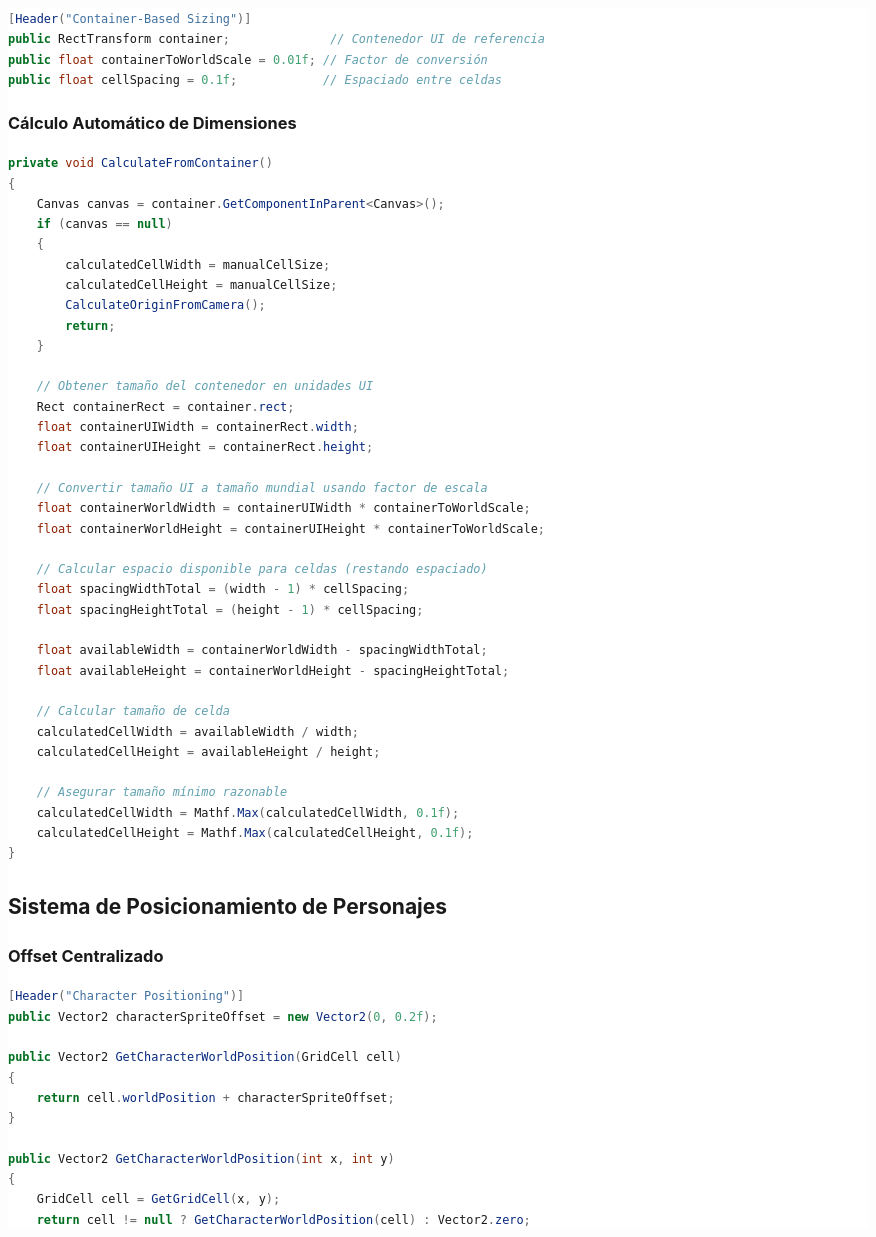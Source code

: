 ```csharp
[Header("Container-Based Sizing")]
public RectTransform container;              // Contenedor UI de referencia
public float containerToWorldScale = 0.01f; // Factor de conversión
public float cellSpacing = 0.1f;            // Espaciado entre celdas
```

### Cálculo Automático de Dimensiones

```csharp
private void CalculateFromContainer()
{
    Canvas canvas = container.GetComponentInParent<Canvas>();
    if (canvas == null)
    {
        calculatedCellWidth = manualCellSize;
        calculatedCellHeight = manualCellSize;
        CalculateOriginFromCamera();
        return;
    }

    // Obtener tamaño del contenedor en unidades UI
    Rect containerRect = container.rect;
    float containerUIWidth = containerRect.width;
    float containerUIHeight = containerRect.height;

    // Convertir tamaño UI a tamaño mundial usando factor de escala
    float containerWorldWidth = containerUIWidth * containerToWorldScale;
    float containerWorldHeight = containerUIHeight * containerToWorldScale;

    // Calcular espacio disponible para celdas (restando espaciado)
    float spacingWidthTotal = (width - 1) * cellSpacing;
    float spacingHeightTotal = (height - 1) * cellSpacing;

    float availableWidth = containerWorldWidth - spacingWidthTotal;
    float availableHeight = containerWorldHeight - spacingHeightTotal;

    // Calcular tamaño de celda
    calculatedCellWidth = availableWidth / width;
    calculatedCellHeight = availableHeight / height;

    // Asegurar tamaño mínimo razonable
    calculatedCellWidth = Mathf.Max(calculatedCellWidth, 0.1f);
    calculatedCellHeight = Mathf.Max(calculatedCellHeight, 0.1f);
}
```

## Sistema de Posicionamiento de Personajes

### Offset Centralizado

```csharp
[Header("Character Positioning")]
public Vector2 characterSpriteOffset = new Vector2(0, 0.2f);

public Vector2 GetCharacterWorldPosition(GridCell cell)
{
    return cell.worldPosition + characterSpriteOffset;
}

public Vector2 GetCharacterWorldPosition(int x, int y)
{
    GridCell cell = GetGridCell(x, y);
    return cell != null ? GetCharacterWorldPosition(cell) : Vector2.zero;
```